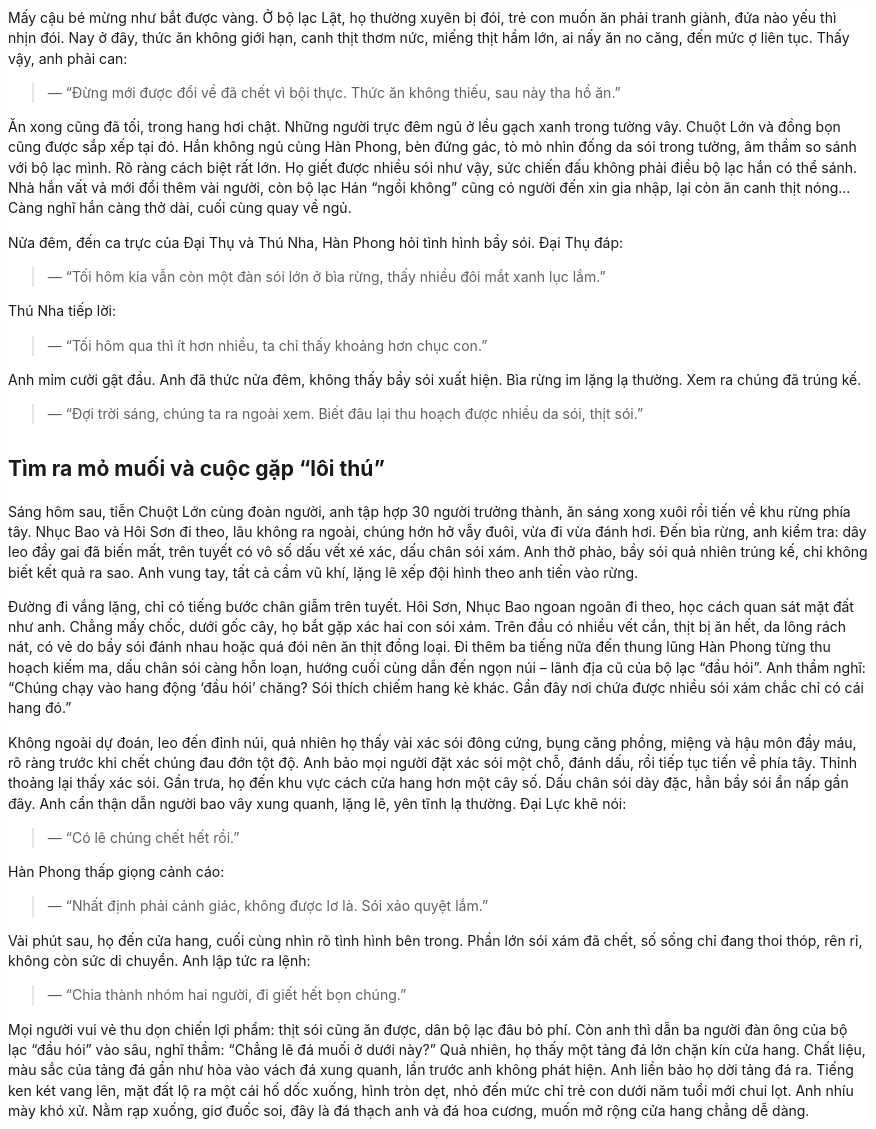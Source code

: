 Mấy cậu bé mừng như bắt được vàng. Ở bộ lạc Lật, họ thường xuyên bị đói, trẻ con muốn ăn phải tranh giành, đứa nào yếu thì nhịn đói. Nay ở đây, thức ăn không giới hạn, canh thịt thơm nức, miếng thịt hầm lớn, ai nấy ăn no căng, đến mức ợ liên tục. Thấy vậy, anh phải can:  
> — “Đừng mới được đổi về đã chết vì bội thực. Thức ăn không thiếu, sau này tha hồ ăn.”  

Ăn xong cũng đã tối, trong hang hơi chật. Những người trực đêm ngủ ở lều gạch xanh trong tường vây. Chuột Lớn và đồng bọn cũng được sắp xếp tại đó. Hắn không ngủ cùng Hàn Phong, bèn đứng gác, tò mò nhìn đống da sói trong tường, âm thầm so sánh với bộ lạc mình. Rõ ràng cách biệt rất lớn. Họ giết được nhiều sói như vậy, sức chiến đấu không phải điều bộ lạc hắn có thể sánh. Nhà hắn vất vả mới đổi thêm vài người, còn bộ lạc Hán “ngồi không” cũng có người đến xin gia nhập, lại còn ăn canh thịt nóng... Càng nghĩ hắn càng thở dài, cuối cùng quay về ngủ.  

Nửa đêm, đến ca trực của Đại Thụ và Thú Nha, Hàn Phong hỏi tình hình bầy sói. Đại Thụ đáp:
> — “Tối hôm kia vẫn còn một đàn sói lớn ở bìa rừng, thấy nhiều đôi mắt xanh lục lắm.”  

Thú Nha tiếp lời:  
> — “Tối hôm qua thì ít hơn nhiều, ta chỉ thấy khoảng hơn chục con.”  

Anh mỉm cười gật đầu. Anh đã thức nửa đêm, không thấy bầy sói xuất hiện. Bìa rừng im lặng lạ thường. Xem ra chúng đã trúng kế.  

> — “Đợi trời sáng, chúng ta ra ngoài xem. Biết đâu lại thu hoạch được nhiều da sói, thịt sói.”  

## Tìm ra mỏ muối và cuộc gặp “lôi thú”

Sáng hôm sau, tiễn Chuột Lớn cùng đoàn người, anh tập hợp 30 người trưởng thành, ăn sáng xong xuôi rồi tiến về khu rừng phía tây. Nhục Bao và Hôi Sơn đi theo, lâu không ra ngoài, chúng hớn hở vẫy đuôi, vừa đi vừa đánh hơi. Đến bìa rừng, anh kiểm tra: dây leo đầy gai đã biến mất, trên tuyết có vô số dấu vết xé xác, dấu chân sói xám. Anh thở phào, bầy sói quả nhiên trúng kế, chỉ không biết kết quả ra sao. Anh vung tay, tất cả cầm vũ khí, lặng lẽ xếp đội hình theo anh tiến vào rừng.  

Đường đi vắng lặng, chỉ có tiếng bước chân giẫm trên tuyết. Hôi Sơn, Nhục Bao ngoan ngoãn đi theo, học cách quan sát mặt đất như anh. Chẳng mấy chốc, dưới gốc cây, họ bắt gặp xác hai con sói xám. Trên đầu có nhiều vết cắn, thịt bị ăn hết, da lông rách nát, có vẻ do bầy sói đánh nhau hoặc quá đói nên ăn thịt đồng loại. Đi thêm ba tiếng nữa đến thung lũng Hàn Phong từng thu hoạch kiếm ma, dấu chân sói càng hỗn loạn, hướng cuối cùng dẫn đến ngọn núi – lãnh địa cũ của bộ lạc “đầu hói”. Anh thầm nghĩ: “Chúng chạy vào hang động ‘đầu hói’ chăng? Sói thích chiếm hang kẻ khác. Gần đây nơi chứa được nhiều sói xám chắc chỉ có cái hang đó.”  

Không ngoài dự đoán, leo đến đỉnh núi, quả nhiên họ thấy vài xác sói đông cứng, bụng căng phồng, miệng và hậu môn đầy máu, rõ ràng trước khi chết chúng đau đớn tột độ. Anh bảo mọi người đặt xác sói một chỗ, đánh dấu, rồi tiếp tục tiến về phía tây. Thỉnh thoảng lại thấy xác sói. Gần trưa, họ đến khu vực cách cửa hang hơn một cây số. Dấu chân sói dày đặc, hẳn bầy sói ẩn nấp gần đây. Anh cẩn thận dẫn người bao vây xung quanh, lặng lẽ, yên tĩnh lạ thường. Đại Lực khẽ nói:
> — “Có lẽ chúng chết hết rồi.”  

Hàn Phong thấp giọng cảnh cáo:
> — “Nhất định phải cảnh giác, không được lơ là. Sói xảo quyệt lắm.”  

Vài phút sau, họ đến cửa hang, cuối cùng nhìn rõ tình hình bên trong. Phần lớn sói xám đã chết, số sống chỉ đang thoi thóp, rên rỉ, không còn sức di chuyển. Anh lập tức ra lệnh:  
> — “Chia thành nhóm hai người, đi giết hết bọn chúng.”  

Mọi người vui vẻ thu dọn chiến lợi phẩm: thịt sói cũng ăn được, dân bộ lạc đâu bỏ phí. Còn anh thì dẫn ba người đàn ông của bộ lạc “đầu hói” vào sâu, nghĩ thầm: “Chẳng lẽ đá muối ở dưới này?” Quả nhiên, họ thấy một tảng đá lớn chặn kín cửa hang. Chất liệu, màu sắc của tảng đá gần như hòa vào vách đá xung quanh, lần trước anh không phát hiện. Anh liền bảo họ dời tảng đá ra. Tiếng ken két vang lên, mặt đất lộ ra một cái hố dốc xuống, hình tròn dẹt, nhỏ đến mức chỉ trẻ con dưới năm tuổi mới chui lọt. Anh nhíu mày khó xử. Nằm rạp xuống, giơ đuốc soi, đây là đá thạch anh và đá hoa cương, muốn mở rộng cửa hang chẳng dễ dàng.  
